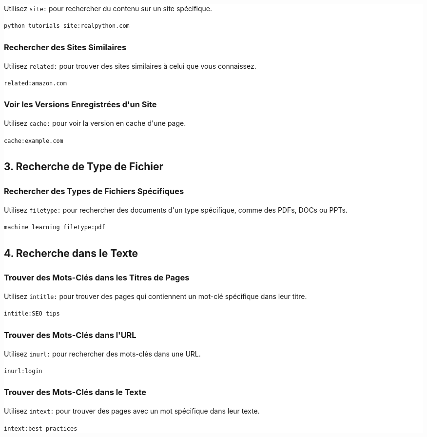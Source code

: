Utilisez `site:` pour rechercher du contenu sur un site spécifique.

```bash
python tutorials site:realpython.com
```

### Rechercher des Sites Similaires

Utilisez `related:` pour trouver des sites similaires à celui que vous connaissez.

```bash
related:amazon.com
```

### Voir les Versions Enregistrées d'un Site

Utilisez `cache:` pour voir la version en cache d'une page.

```bash
cache:example.com
```

## 3. Recherche de Type de Fichier

### Rechercher des Types de Fichiers Spécifiques

Utilisez `filetype:` pour rechercher des documents d'un type spécifique, comme des PDFs, DOCs ou PPTs.

```bash
machine learning filetype:pdf
```

## 4. Recherche dans le Texte

### Trouver des Mots-Clés dans les Titres de Pages

Utilisez `intitle:` pour trouver des pages qui contiennent un mot-clé spécifique dans leur titre.

```bash
intitle:SEO tips
```

### Trouver des Mots-Clés dans l'URL

Utilisez `inurl:` pour rechercher des mots-clés dans une URL.

```bash
inurl:login
```

### Trouver des Mots-Clés dans le Texte

Utilisez `intext:` pour trouver des pages avec un mot spécifique dans leur texte.

```bash
intext:best practices
```
